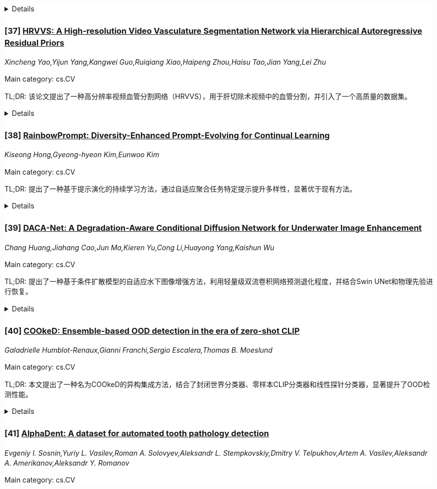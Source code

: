 
<details><summary>Details</summary></details>


### [37] [HRVVS: A High-resolution Video Vasculature Segmentation Network via Hierarchical Autoregressive Residual Priors](https://arxiv.org/abs/2507.22530)
*Xincheng Yao,Yijun Yang,Kangwei Guo,Ruiqiang Xiao,Haipeng Zhou,Haisu Tao,Jian Yang,Lei Zhu*

Main category: cs.CV

TL;DR: 该论文提出了一种高分辨率视频血管分割网络（HRVVS），用于肝切除术视频中的血管分割，并引入了一个高质量的数据集。


<details><summary>Details</summary></details>


### [38] [RainbowPrompt: Diversity-Enhanced Prompt-Evolving for Continual Learning](https://arxiv.org/abs/2507.22553)
*Kiseong Hong,Gyeong-hyeon Kim,Eunwoo Kim*

Main category: cs.CV

TL;DR: 提出了一种基于提示演化的持续学习方法，通过自适应聚合任务特定提示提升多样性，显著优于现有方法。


<details><summary>Details</summary></details>


### [39] [DACA-Net: A Degradation-Aware Conditional Diffusion Network for Underwater Image Enhancement](https://arxiv.org/abs/2507.22501)
*Chang Huang,Jiahang Cao,Jun Ma,Kieren Yu,Cong Li,Huayong Yang,Kaishun Wu*

Main category: cs.CV

TL;DR: 提出了一种基于条件扩散模型的自适应水下图像增强方法，利用轻量级双流卷积网络预测退化程度，并结合Swin UNet和物理先验进行恢复。


<details><summary>Details</summary></details>


### [40] [COOkeD: Ensemble-based OOD detection in the era of zero-shot CLIP](https://arxiv.org/abs/2507.22576)
*Galadrielle Humblot-Renaux,Gianni Franchi,Sergio Escalera,Thomas B. Moeslund*

Main category: cs.CV

TL;DR: 本文提出了一种名为COOkeD的异构集成方法，结合了封闭世界分类器、零样本CLIP分类器和线性探针分类器，显著提升了OOD检测性能。


<details><summary>Details</summary></details>


### [41] [AlphaDent: A dataset for automated tooth pathology detection](https://arxiv.org/abs/2507.22512)
*Evgeniy I. Sosnin,Yuriy L. Vasilev,Roman A. Solovyev,Aleksandr L. Stempkovskiy,Dmitry V. Telpukhov,Artem A. Vasilev,Aleksandr A. Amerikanov,Aleksandr Y. Romanov*

Main category: cs.CV
